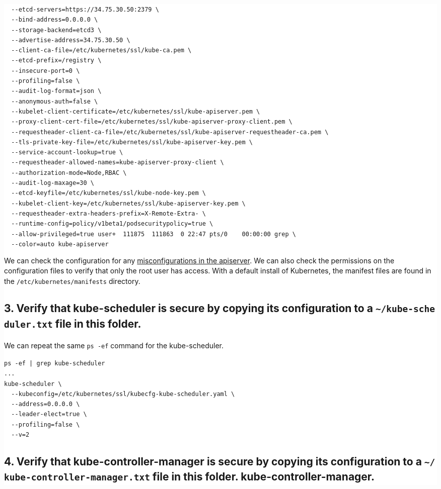 ```shell
  --etcd-servers=https://34.75.30.50:2379 \
  --bind-address=0.0.0.0 \
  --storage-backend=etcd3 \
  --advertise-address=34.75.30.50 \
  --client-ca-file=/etc/kubernetes/ssl/kube-ca.pem \
  --etcd-prefix=/registry \
  --insecure-port=0 \
  --profiling=false \
  --audit-log-format=json \
  --anonymous-auth=false \
  --kubelet-client-certificate=/etc/kubernetes/ssl/kube-apiserver.pem \
  --proxy-client-cert-file=/etc/kubernetes/ssl/kube-apiserver-proxy-client.pem \
  --requestheader-client-ca-file=/etc/kubernetes/ssl/kube-apiserver-requestheader-ca.pem \
  --tls-private-key-file=/etc/kubernetes/ssl/kube-apiserver-key.pem \
  --service-account-lookup=true \
  --requestheader-allowed-names=kube-apiserver-proxy-client \
  --authorization-mode=Node,RBAC \
  --audit-log-maxage=30 \
  --etcd-keyfile=/etc/kubernetes/ssl/kube-node-key.pem \
  --kubelet-client-key=/etc/kubernetes/ssl/kube-apiserver-key.pem \
  --requestheader-extra-headers-prefix=X-Remote-Extra- \
  --runtime-config=policy/v1beta1/podsecuritypolicy=true \
  --allow-privileged=true user+  111875  111863  0 22:47 pts/0    00:00:00 grep \
  --color=auto kube-apiserver
```

We can check the configuration for any [misconfigurations in the apiserver](https://www.stackrox.com/post/2019/09/12-kubernetes-configuration-best-practices/). We can also check the permissions on the configuration files to verify that only the root user has access. With a default install of Kubernetes, the manifest files are found in the `/etc/kubernetes/manifests` directory. 

## 3. Verify that kube-scheduler is secure by copying its configuration to a `~/kube-scheduler.txt` file in this folder. 

We can repeat the same `ps -ef` command for the kube-scheduler.

```shell
ps -ef | grep kube-scheduler
...
kube-scheduler \
  --kubeconfig=/etc/kubernetes/ssl/kubecfg-kube-scheduler.yaml \
  --address=0.0.0.0 \
  --leader-elect=true \
  --profiling=false \
  --v=2
```

## 4. Verify that kube-controller-manager is secure by copying its configuration to a `~/kube-controller-manager.txt` file in this folder. kube-controller-manager. 
